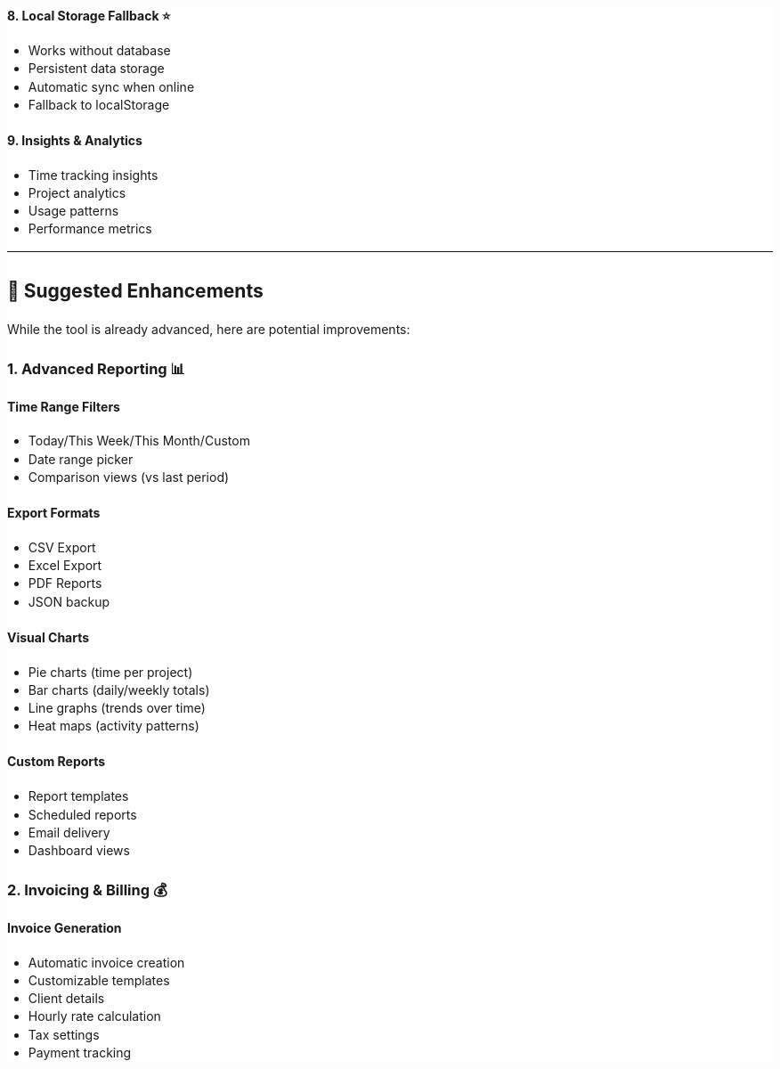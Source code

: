 #### **8. Local Storage Fallback** ⭐
- Works without database
- Persistent data storage
- Automatic sync when online
- Fallback to localStorage

#### **9. Insights & Analytics**
- Time tracking insights
- Project analytics
- Usage patterns
- Performance metrics

---

## 🚀 Suggested Enhancements

While the tool is already advanced, here are potential improvements:

### **1. Advanced Reporting** 📊

#### **Time Range Filters**
- Today/This Week/This Month/Custom
- Date range picker
- Comparison views (vs last period)

#### **Export Formats**
- CSV Export
- Excel Export  
- PDF Reports
- JSON backup

#### **Visual Charts**
- Pie charts (time per project)
- Bar charts (daily/weekly totals)
- Line graphs (trends over time)
- Heat maps (activity patterns)

#### **Custom Reports**
- Report templates
- Scheduled reports
- Email delivery
- Dashboard views

### **2. Invoicing & Billing** 💰

#### **Invoice Generation**
- Automatic invoice creation
- Customizable templates
- Client details
- Hourly rate calculation
- Tax settings
- Payment tracking
